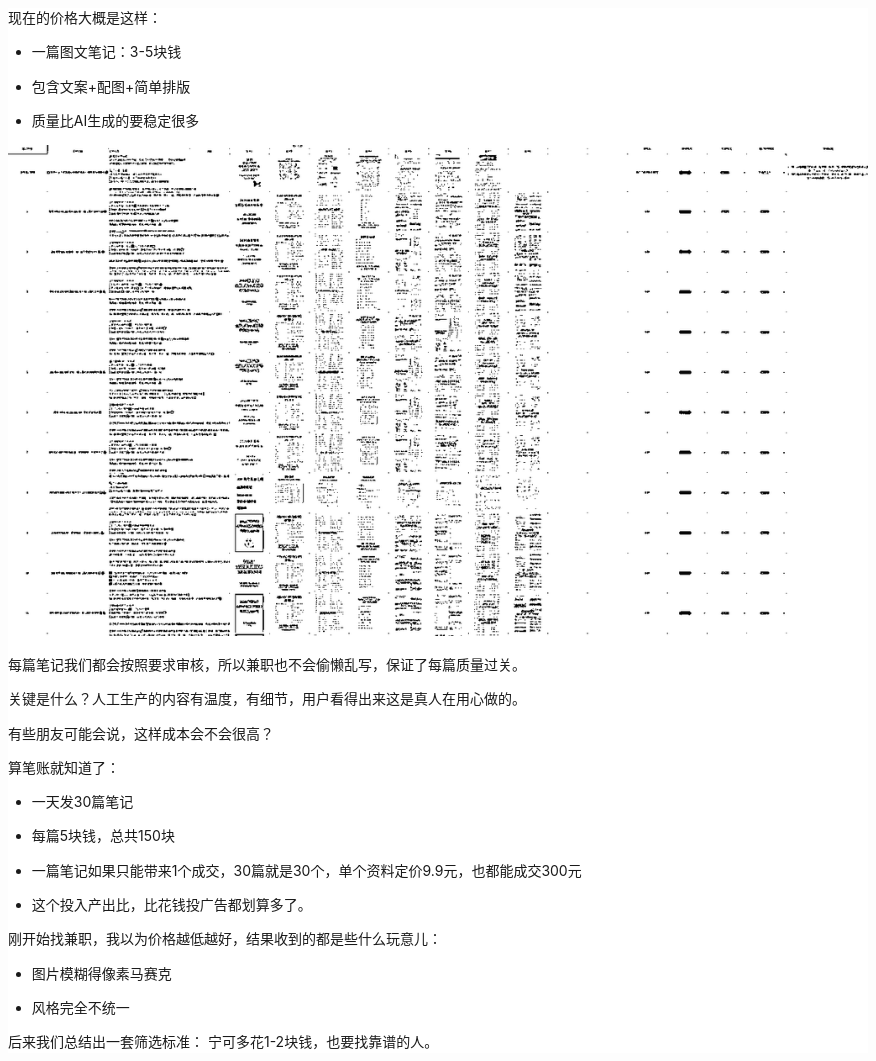 现在的价格大概是这样：

*   一篇图文笔记：3-5块钱

*   包含文案+配图+简单排版

*   质量比AI生成的要稳定很多

![](img/ebe9dbe2cf2fbac1ec6395bc34ef7034.png)

每篇笔记我们都会按照要求审核，所以兼职也不会偷懒乱写，保证了每篇质量过关。

关键是什么？人工生产的内容有温度，有细节，用户看得出来这是真人在用心做的。

有些朋友可能会说，这样成本会不会很高？

算笔账就知道了：

*   一天发30篇笔记

*   每篇5块钱，总共150块

*   一篇笔记如果只能带来1个成交，30篇就是30个，单个资料定价9.9元，也都能成交300元

*   这个投入产出比，比花钱投广告都划算多了。

刚开始找兼职，我以为价格越低越好，结果收到的都是些什么玩意儿：

*   图片模糊得像素马赛克

*   风格完全不统一

后来我们总结出一套筛选标准： 宁可多花1-2块钱，也要找靠谱的人。
